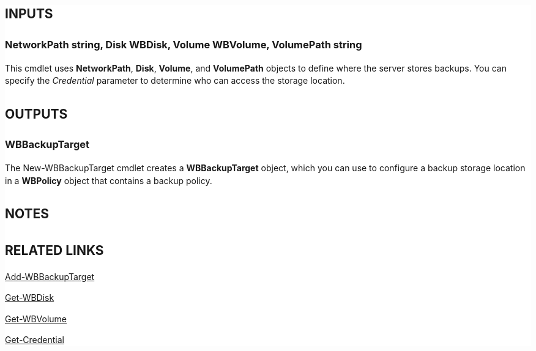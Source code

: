 ## INPUTS

### NetworkPath string, Disk WBDisk, Volume WBVolume, VolumePath string
This cmdlet uses **NetworkPath**, **Disk**, **Volume**, and **VolumePath** objects to define where the server stores backups.
You can specify the *Credential* parameter to determine who can access the storage location.

## OUTPUTS

### WBBackupTarget
The New-WBBackupTarget cmdlet creates a **WBBackupTarget** object, which you can use to configure a backup storage location in a **WBPolicy** object that contains a backup policy.

## NOTES

## RELATED LINKS

[Add-WBBackupTarget](./Add-WBBackupTarget.md)

[Get-WBDisk](./Get-WBDisk.md)

[Get-WBVolume](./Get-WBVolume.md)

[Get-Credential](http://go.microsoft.com/fwlink/?LinkID=293936)

